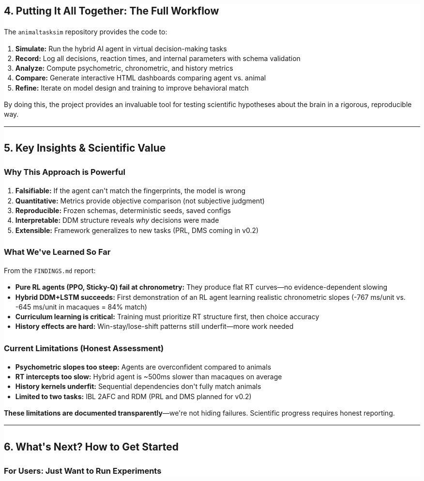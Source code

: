 ## 4. Putting It All Together: The Full Workflow

The `animaltasksim` repository provides the code to:

1. **Simulate:** Run the hybrid AI agent in virtual decision-making tasks
2. **Record:** Log all decisions, reaction times, and internal parameters with schema validation
3. **Analyze:** Compute psychometric, chronometric, and history metrics
4. **Compare:** Generate interactive HTML dashboards comparing agent vs. animal
5. **Refine:** Iterate on model design and training to improve behavioral match

By doing this, the project provides an invaluable tool for testing scientific hypotheses about the brain in a rigorous, reproducible way.

---

## 5. Key Insights & Scientific Value

### Why This Approach is Powerful

1. **Falsifiable:** If the agent can't match the fingerprints, the model is wrong
2. **Quantitative:** Metrics provide objective comparison (not subjective judgment)
3. **Reproducible:** Frozen schemas, deterministic seeds, saved configs
4. **Interpretable:** DDM structure reveals *why* decisions were made
5. **Extensible:** Framework generalizes to new tasks (PRL, DMS coming in v0.2)

### What We've Learned So Far

From the `FINDINGS.md` report:

- **Pure RL agents (PPO, Sticky-Q) fail at chronometry:** They produce flat RT curves—no evidence-dependent slowing
- **Hybrid DDM+LSTM succeeds:** First demonstration of an RL agent learning realistic chronometric slopes (-767 ms/unit vs. -645 ms/unit in macaques = 84% match)
- **Curriculum learning is critical:** Training must prioritize RT structure first, then choice accuracy
- **History effects are hard:** Win-stay/lose-shift patterns still underfit—more work needed

### Current Limitations (Honest Assessment)

- **Psychometric slopes too steep:** Agents are overconfident compared to animals
- **RT intercepts too slow:** Hybrid agent is ~500ms slower than macaques on average
- **History kernels underfit:** Sequential dependencies don't fully match animals
- **Limited to two tasks:** IBL 2AFC and RDM (PRL and DMS planned for v0.2)

**These limitations are documented transparently**—we're not hiding failures. Scientific progress requires honest reporting.

---

## 6. What's Next? How to Get Started

### For Users: Just Want to Run Experiments
